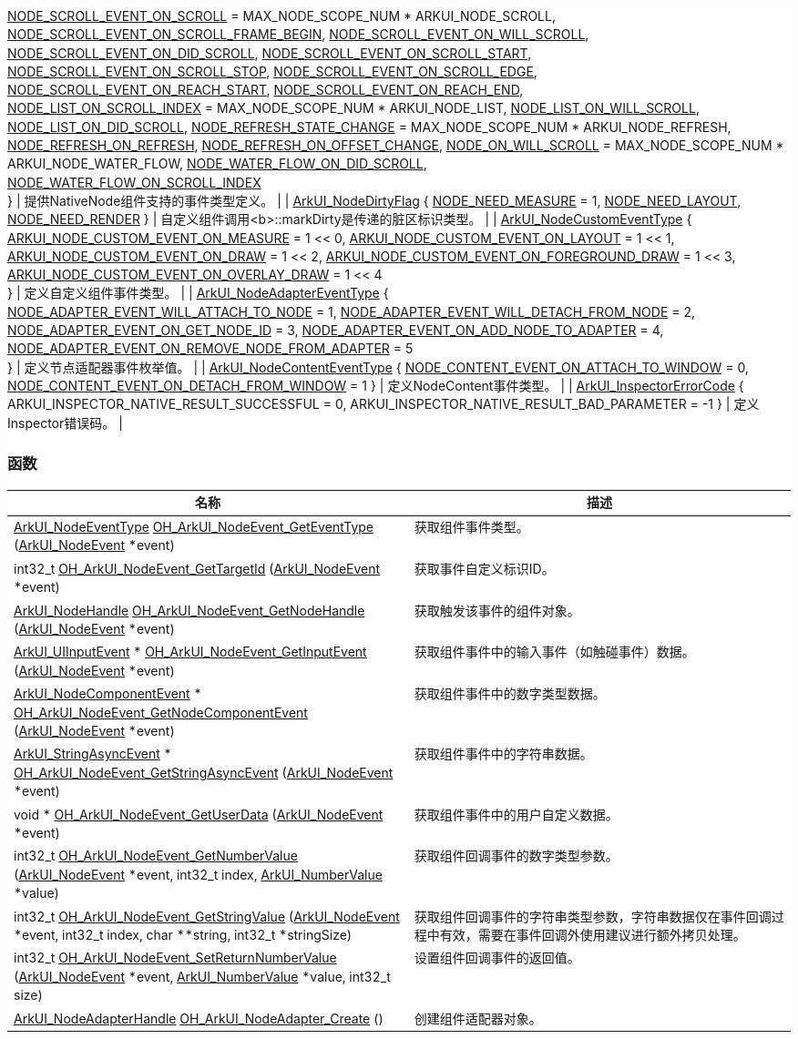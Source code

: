 [NODE_SCROLL_EVENT_ON_SCROLL](_ark_u_i___native_module.md) = MAX_NODE_SCOPE_NUM \* ARKUI_NODE_SCROLL,<br/>[NODE_SCROLL_EVENT_ON_SCROLL_FRAME_BEGIN](_ark_u_i___native_module.md), [NODE_SCROLL_EVENT_ON_WILL_SCROLL](_ark_u_i___native_module.md), [NODE_SCROLL_EVENT_ON_DID_SCROLL](_ark_u_i___native_module.md), [NODE_SCROLL_EVENT_ON_SCROLL_START](_ark_u_i___native_module.md),<br/>[NODE_SCROLL_EVENT_ON_SCROLL_STOP](_ark_u_i___native_module.md), [NODE_SCROLL_EVENT_ON_SCROLL_EDGE](_ark_u_i___native_module.md), [NODE_SCROLL_EVENT_ON_REACH_START](_ark_u_i___native_module.md), [NODE_SCROLL_EVENT_ON_REACH_END](_ark_u_i___native_module.md),<br/>[NODE_LIST_ON_SCROLL_INDEX](_ark_u_i___native_module.md) = MAX_NODE_SCOPE_NUM \* ARKUI_NODE_LIST, [NODE_LIST_ON_WILL_SCROLL](_ark_u_i___native_module.md), [NODE_LIST_ON_DID_SCROLL](_ark_u_i___native_module.md), [NODE_REFRESH_STATE_CHANGE](_ark_u_i___native_module.md) = MAX_NODE_SCOPE_NUM \* ARKUI_NODE_REFRESH,<br/>[NODE_REFRESH_ON_REFRESH](_ark_u_i___native_module.md), [NODE_REFRESH_ON_OFFSET_CHANGE](_ark_u_i___native_module.md), [NODE_ON_WILL_SCROLL](_ark_u_i___native_module.md) = MAX_NODE_SCOPE_NUM \* ARKUI_NODE_WATER_FLOW, [NODE_WATER_FLOW_ON_DID_SCROLL](_ark_u_i___native_module.md),<br/>[NODE_WATER_FLOW_ON_SCROLL_INDEX](_ark_u_i___native_module.md)<br/>} | 提供NativeNode组件支持的事件类型定义。  | 
| [ArkUI_NodeDirtyFlag](_ark_u_i___native_module.md#arkui_nodedirtyflag) { [NODE_NEED_MEASURE](_ark_u_i___native_module.md) = 1, [NODE_NEED_LAYOUT](_ark_u_i___native_module.md), [NODE_NEED_RENDER](_ark_u_i___native_module.md) } | 自定义组件调用&lt;b&gt;::markDirty是传递的脏区标识类型。  | 
| [ArkUI_NodeCustomEventType](_ark_u_i___native_module.md#arkui_nodecustomeventtype) {<br/>[ARKUI_NODE_CUSTOM_EVENT_ON_MEASURE](_ark_u_i___native_module.md) = 1 &lt;&lt; 0, [ARKUI_NODE_CUSTOM_EVENT_ON_LAYOUT](_ark_u_i___native_module.md) = 1 &lt;&lt; 1, [ARKUI_NODE_CUSTOM_EVENT_ON_DRAW](_ark_u_i___native_module.md) = 1 &lt;&lt; 2, [ARKUI_NODE_CUSTOM_EVENT_ON_FOREGROUND_DRAW](_ark_u_i___native_module.md) = 1 &lt;&lt; 3,<br/>[ARKUI_NODE_CUSTOM_EVENT_ON_OVERLAY_DRAW](_ark_u_i___native_module.md) = 1 &lt;&lt; 4<br/>} | 定义自定义组件事件类型。  | 
| [ArkUI_NodeAdapterEventType](_ark_u_i___native_module.md#arkui_nodeadaptereventtype) {<br/>[NODE_ADAPTER_EVENT_WILL_ATTACH_TO_NODE](_ark_u_i___native_module.md) = 1, [NODE_ADAPTER_EVENT_WILL_DETACH_FROM_NODE](_ark_u_i___native_module.md) = 2, [NODE_ADAPTER_EVENT_ON_GET_NODE_ID](_ark_u_i___native_module.md) = 3, [NODE_ADAPTER_EVENT_ON_ADD_NODE_TO_ADAPTER](_ark_u_i___native_module.md) = 4,<br/>[NODE_ADAPTER_EVENT_ON_REMOVE_NODE_FROM_ADAPTER](_ark_u_i___native_module.md) = 5<br/>} | 定义节点适配器事件枚举值。  | 
| [ArkUI_NodeContentEventType](_ark_u_i___native_module.md#arkui_nodecontenteventtype) { [NODE_CONTENT_EVENT_ON_ATTACH_TO_WINDOW](_ark_u_i___native_module.md) = 0, [NODE_CONTENT_EVENT_ON_DETACH_FROM_WINDOW](_ark_u_i___native_module.md) = 1 } | 定义NodeContent事件类型。  | 
| [ArkUI_InspectorErrorCode](_ark_u_i___native_module.md#arkui_inspectorerrorcode) { ARKUI_INSPECTOR_NATIVE_RESULT_SUCCESSFUL = 0, ARKUI_INSPECTOR_NATIVE_RESULT_BAD_PARAMETER = -1 } | 定义Inspector错误码。  |

### 函数

| 名称 | 描述 | 
| -------- | -------- |
| [ArkUI_NodeEventType](_ark_u_i___native_module.md#arkui_nodeeventtype) [OH_ArkUI_NodeEvent_GetEventType](_ark_u_i___native_module.md#oh_arkui_nodeevent_geteventtype) ([ArkUI_NodeEvent](_ark_u_i___native_module.md#arkui_nodeevent-12) \*event) | 获取组件事件类型。  | 
| int32_t [OH_ArkUI_NodeEvent_GetTargetId](_ark_u_i___native_module.md#oh_arkui_nodeevent_gettargetid) ([ArkUI_NodeEvent](_ark_u_i___native_module.md#arkui_nodeevent-12) \*event) | 获取事件自定义标识ID。  | 
| [ArkUI_NodeHandle](_ark_u_i___native_module.md#arkui_nodehandle) [OH_ArkUI_NodeEvent_GetNodeHandle](_ark_u_i___native_module.md#oh_arkui_nodeevent_getnodehandle) ([ArkUI_NodeEvent](_ark_u_i___native_module.md#arkui_nodeevent-12) \*event) | 获取触发该事件的组件对象。  | 
| [ArkUI_UIInputEvent](_ark_u_i___event_module.md#arkui_uiinputevent) \* [OH_ArkUI_NodeEvent_GetInputEvent](_ark_u_i___native_module.md#oh_arkui_nodeevent_getinputevent) ([ArkUI_NodeEvent](_ark_u_i___native_module.md#arkui_nodeevent-12) \*event) | 获取组件事件中的输入事件（如触碰事件）数据。  | 
| [ArkUI_NodeComponentEvent](_ark_u_i___node_component_event.md) \* [OH_ArkUI_NodeEvent_GetNodeComponentEvent](_ark_u_i___native_module.md#oh_arkui_nodeevent_getnodecomponentevent) ([ArkUI_NodeEvent](_ark_u_i___native_module.md#arkui_nodeevent-12) \*event) | 获取组件事件中的数字类型数据。  | 
| [ArkUI_StringAsyncEvent](_ark_u_i___string_async_event.md) \* [OH_ArkUI_NodeEvent_GetStringAsyncEvent](_ark_u_i___native_module.md#oh_arkui_nodeevent_getstringasyncevent) ([ArkUI_NodeEvent](_ark_u_i___native_module.md#arkui_nodeevent-12) \*event) | 获取组件事件中的字符串数据。  | 
| void \* [OH_ArkUI_NodeEvent_GetUserData](_ark_u_i___native_module.md#oh_arkui_nodeevent_getuserdata) ([ArkUI_NodeEvent](_ark_u_i___native_module.md#arkui_nodeevent-12) \*event) | 获取组件事件中的用户自定义数据。  | 
| int32_t [OH_ArkUI_NodeEvent_GetNumberValue](_ark_u_i___native_module.md#oh_arkui_nodeevent_getnumbervalue) ([ArkUI_NodeEvent](_ark_u_i___native_module.md#arkui_nodeevent-12) \*event, int32_t index, [ArkUI_NumberValue](union_ark_u_i___number_value.md) \*value) | 获取组件回调事件的数字类型参数。  | 
| int32_t [OH_ArkUI_NodeEvent_GetStringValue](_ark_u_i___native_module.md#oh_arkui_nodeevent_getstringvalue) ([ArkUI_NodeEvent](_ark_u_i___native_module.md#arkui_nodeevent-12) \*event, int32_t index, char \*\*string, int32_t \*stringSize) | 获取组件回调事件的字符串类型参数，字符串数据仅在事件回调过程中有效，需要在事件回调外使用建议进行额外拷贝处理。  | 
| int32_t [OH_ArkUI_NodeEvent_SetReturnNumberValue](_ark_u_i___native_module.md#oh_arkui_nodeevent_setreturnnumbervalue) ([ArkUI_NodeEvent](_ark_u_i___native_module.md#arkui_nodeevent-12) \*event, [ArkUI_NumberValue](union_ark_u_i___number_value.md) \*value, int32_t size) | 设置组件回调事件的返回值。  | 
| [ArkUI_NodeAdapterHandle](_ark_u_i___native_module.md#arkui_nodeadapterhandle) [OH_ArkUI_NodeAdapter_Create](_ark_u_i___native_module.md#oh_arkui_nodeadapter_create) () | 创建组件适配器对象。  | 